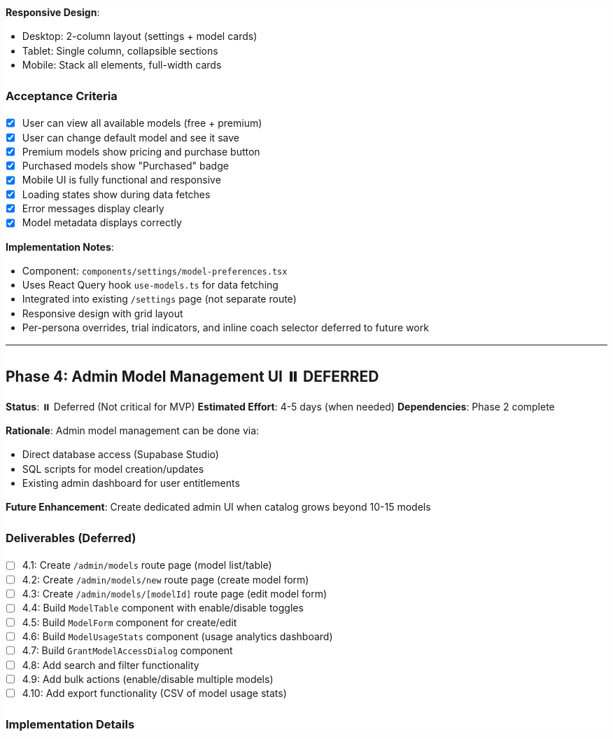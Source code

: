 **Responsive Design**:
- Desktop: 2-column layout (settings + model cards)
- Tablet: Single column, collapsible sections
- Mobile: Stack all elements, full-width cards

### Acceptance Criteria

- [x] User can view all available models (free + premium)
- [x] User can change default model and see it save
- [x] Premium models show pricing and purchase button
- [x] Purchased models show "Purchased" badge
- [x] Mobile UI is fully functional and responsive
- [x] Loading states show during data fetches
- [x] Error messages display clearly
- [x] Model metadata displays correctly

**Implementation Notes**:
- Component: `components/settings/model-preferences.tsx`
- Uses React Query hook `use-models.ts` for data fetching
- Integrated into existing `/settings` page (not separate route)
- Responsive design with grid layout
- Per-persona overrides, trial indicators, and inline coach selector deferred to future work

---

## Phase 4: Admin Model Management UI ⏸️ DEFERRED

**Status**: ⏸️ Deferred (Not critical for MVP)
**Estimated Effort**: 4-5 days (when needed)
**Dependencies**: Phase 2 complete

**Rationale**: Admin model management can be done via:
- Direct database access (Supabase Studio)
- SQL scripts for model creation/updates
- Existing admin dashboard for user entitlements

**Future Enhancement**: Create dedicated admin UI when catalog grows beyond 10-15 models

### Deliverables (Deferred)

- [ ] 4.1: Create `/admin/models` route page (model list/table)
- [ ] 4.2: Create `/admin/models/new` route page (create model form)
- [ ] 4.3: Create `/admin/models/[modelId]` route page (edit model form)
- [ ] 4.4: Build `ModelTable` component with enable/disable toggles
- [ ] 4.5: Build `ModelForm` component for create/edit
- [ ] 4.6: Build `ModelUsageStats` component (usage analytics dashboard)
- [ ] 4.7: Build `GrantModelAccessDialog` component
- [ ] 4.8: Add search and filter functionality
- [ ] 4.9: Add bulk actions (enable/disable multiple models)
- [ ] 4.10: Add export functionality (CSV of model usage stats)

### Implementation Details
